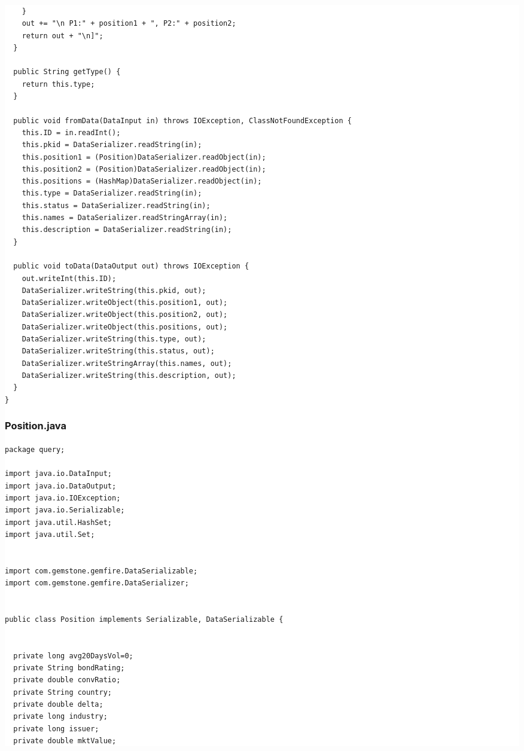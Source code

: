 ```
    }
    out += "\n P1:" + position1 + ", P2:" + position2;
    return out + "\n]";
  }

  public String getType() {
    return this.type;
  }

  public void fromData(DataInput in) throws IOException, ClassNotFoundException {
    this.ID = in.readInt();
    this.pkid = DataSerializer.readString(in);
    this.position1 = (Position)DataSerializer.readObject(in);
    this.position2 = (Position)DataSerializer.readObject(in);
    this.positions = (HashMap)DataSerializer.readObject(in);
    this.type = DataSerializer.readString(in);
    this.status = DataSerializer.readString(in);
    this.names = DataSerializer.readStringArray(in);
    this.description = DataSerializer.readString(in);
  }

  public void toData(DataOutput out) throws IOException {
    out.writeInt(this.ID);
    DataSerializer.writeString(this.pkid, out);
    DataSerializer.writeObject(this.position1, out);
    DataSerializer.writeObject(this.position2, out);
    DataSerializer.writeObject(this.positions, out);
    DataSerializer.writeString(this.type, out);
    DataSerializer.writeString(this.status, out);
    DataSerializer.writeStringArray(this.names, out);
    DataSerializer.writeString(this.description, out);
  }
}
```

### Position.java

```
package query;

import java.io.DataInput;
import java.io.DataOutput;
import java.io.IOException;
import java.io.Serializable;
import java.util.HashSet;
import java.util.Set;


import com.gemstone.gemfire.DataSerializable;
import com.gemstone.gemfire.DataSerializer;


public class Position implements Serializable, DataSerializable {


  private long avg20DaysVol=0;
  private String bondRating;
  private double convRatio;
  private String country;
  private double delta;
  private long industry;
  private long issuer;
  private double mktValue;
```